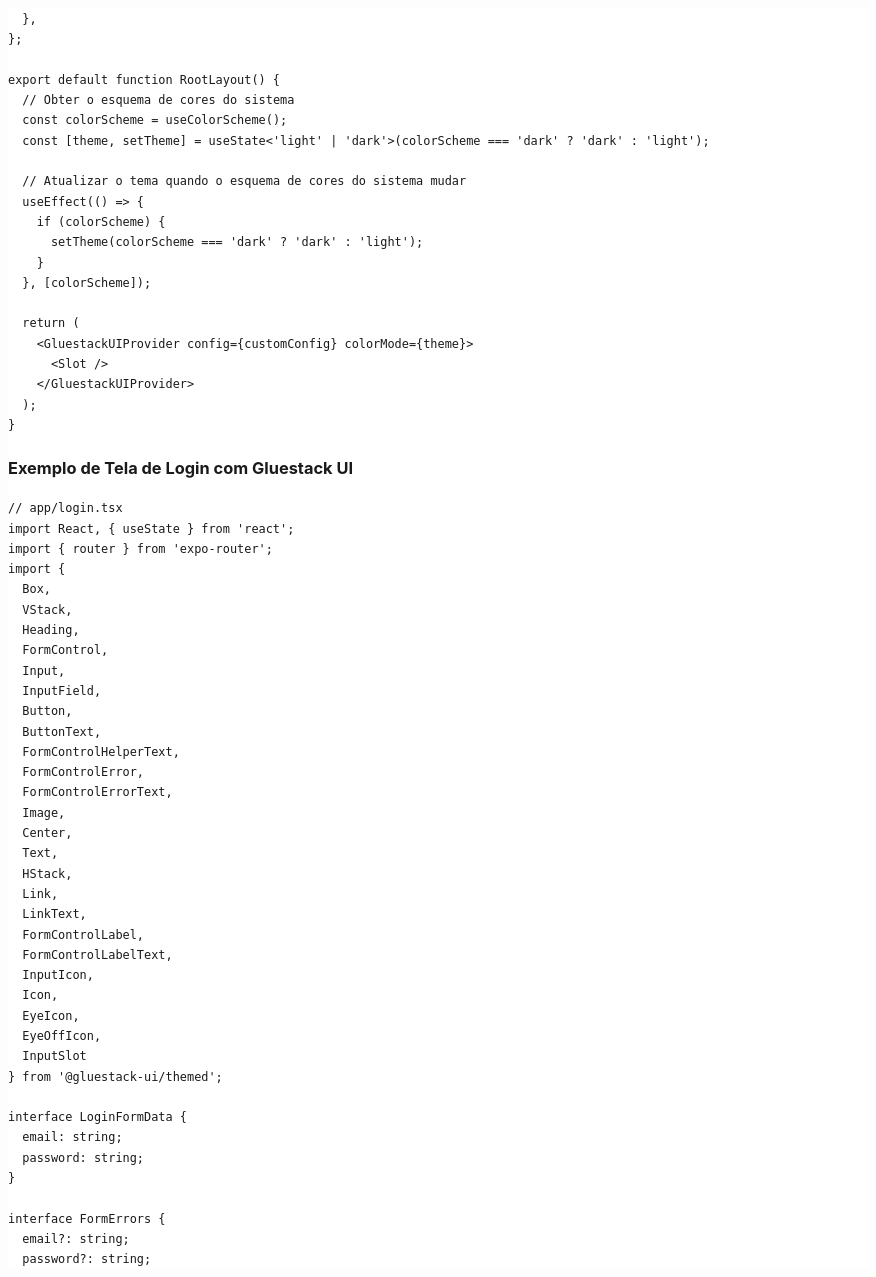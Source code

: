 ```tsx
  },
};

export default function RootLayout() {
  // Obter o esquema de cores do sistema
  const colorScheme = useColorScheme();
  const [theme, setTheme] = useState<'light' | 'dark'>(colorScheme === 'dark' ? 'dark' : 'light');
  
  // Atualizar o tema quando o esquema de cores do sistema mudar
  useEffect(() => {
    if (colorScheme) {
      setTheme(colorScheme === 'dark' ? 'dark' : 'light');
    }
  }, [colorScheme]);
  
  return (
    <GluestackUIProvider config={customConfig} colorMode={theme}>
      <Slot />
    </GluestackUIProvider>
  );
}
```

### Exemplo de Tela de Login com Gluestack UI
```tsx
// app/login.tsx
import React, { useState } from 'react';
import { router } from 'expo-router';
import {
  Box,
  VStack,
  Heading,
  FormControl,
  Input,
  InputField,
  Button,
  ButtonText,
  FormControlHelperText,
  FormControlError,
  FormControlErrorText,
  Image,
  Center,
  Text,
  HStack,
  Link,
  LinkText,
  FormControlLabel,
  FormControlLabelText,
  InputIcon,
  Icon,
  EyeIcon,
  EyeOffIcon,
  InputSlot
} from '@gluestack-ui/themed';

interface LoginFormData {
  email: string;
  password: string;
}

interface FormErrors {
  email?: string;
  password?: string;
```